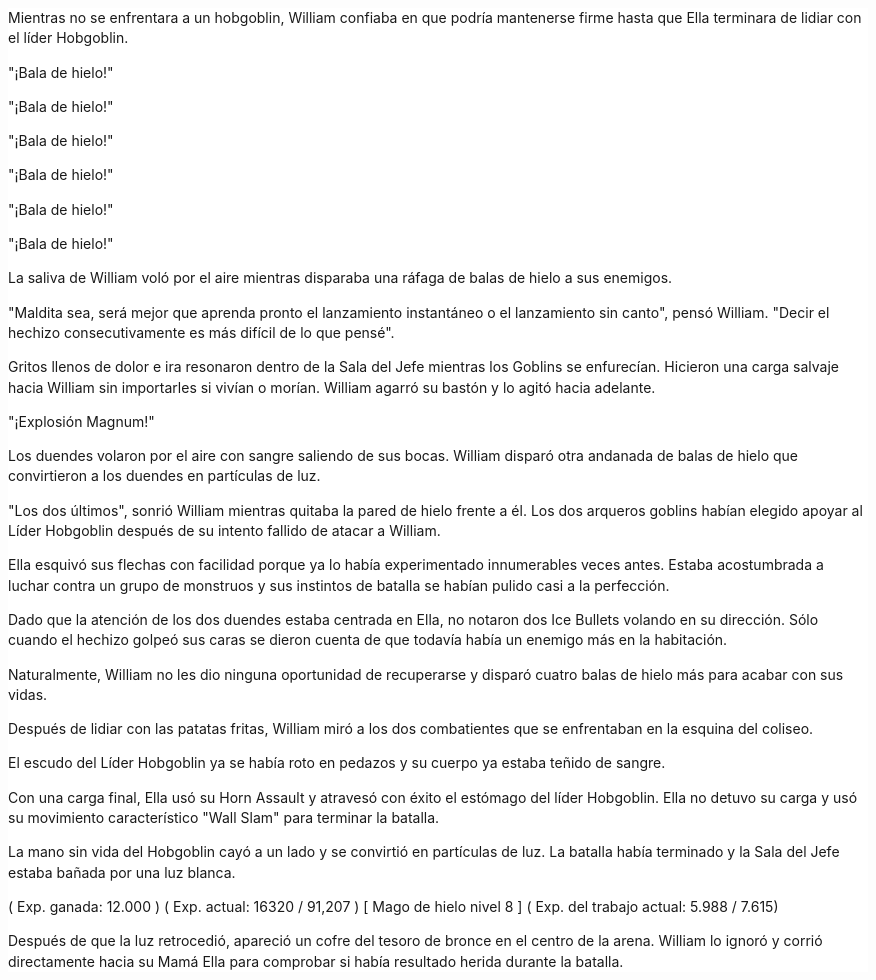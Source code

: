 Mientras no se enfrentara a un hobgoblin, William confiaba en que podría mantenerse firme hasta que Ella terminara de lidiar con el líder Hobgoblin.

"¡Bala de hielo!"

"¡Bala de hielo!"

"¡Bala de hielo!"

"¡Bala de hielo!"

"¡Bala de hielo!"

"¡Bala de hielo!"

La saliva de William voló por el aire mientras disparaba una ráfaga de balas de hielo a sus enemigos.

"Maldita sea, será mejor que aprenda pronto el lanzamiento instantáneo o el lanzamiento sin canto", pensó William. "Decir el hechizo consecutivamente es más difícil de lo que pensé".

Gritos llenos de dolor e ira resonaron dentro de la Sala del Jefe mientras los Goblins se enfurecían. Hicieron una carga salvaje hacia William sin importarles si vivían o morían.
William agarró su bastón y lo agitó hacia adelante.

"¡Explosión Magnum!"

Los duendes volaron por el aire con sangre saliendo de sus bocas. William disparó otra andanada de balas de hielo que convirtieron a los duendes en partículas de luz.

"Los dos últimos", sonrió William mientras quitaba la pared de hielo frente a él. Los dos arqueros goblins habían elegido apoyar al Líder Hobgoblin después de su intento fallido de atacar a William.

Ella esquivó sus flechas con facilidad porque ya lo había experimentado innumerables veces antes. Estaba acostumbrada a luchar contra un grupo de monstruos y sus instintos de batalla se habían pulido casi a la perfección.

Dado que la atención de los dos duendes estaba centrada en Ella, no notaron dos Ice Bullets volando en su dirección. Sólo cuando el hechizo golpeó sus caras se dieron cuenta de que todavía había un enemigo más en la habitación.

Naturalmente, William no les dio ninguna oportunidad de recuperarse y disparó cuatro balas de hielo más para acabar con sus vidas.

Después de lidiar con las patatas fritas, William miró a los dos combatientes que se enfrentaban en la esquina del coliseo.

El escudo del Líder Hobgoblin ya se había roto en pedazos y su cuerpo ya estaba teñido de sangre.

Con una carga final, Ella usó su Horn Assault y atravesó con éxito el estómago del líder Hobgoblin. Ella no detuvo su carga y usó su movimiento característico "Wall Slam" para terminar la batalla.

La mano sin vida del Hobgoblin cayó a un lado y se convirtió en partículas de luz. La batalla había terminado y la Sala del Jefe estaba bañada por una luz blanca.

( Exp. ganada: 12.000 )
( Exp. actual: 16320 / 91,207 )
[ Mago de hielo nivel 8 ]
( Exp. del trabajo actual: 5.988 / 7.615)

Después de que la luz retrocedió, apareció un cofre del tesoro de bronce en el centro de la arena. William lo ignoró y corrió directamente hacia su Mamá Ella para comprobar si había resultado herida durante la batalla.
